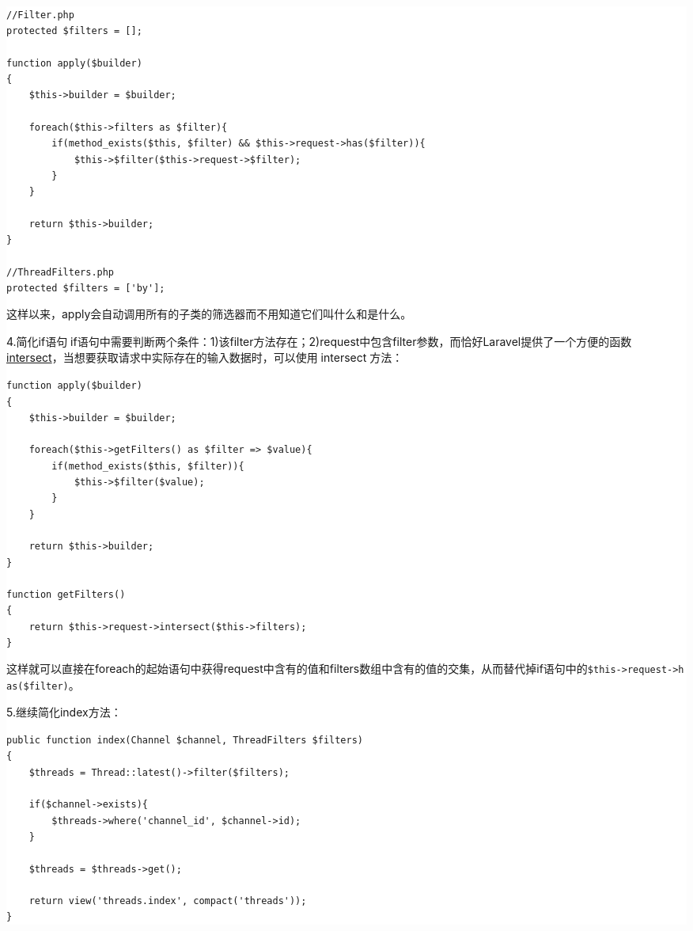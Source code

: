 ```
//Filter.php
protected $filters = [];

function apply($builder)
{
	$this->builder = $builder;

	foreach($this->filters as $filter){
		if(method_exists($this, $filter) && $this->request->has($filter)){
			$this->$filter($this->request->$filter);
		}
	}

    return $this->builder;
}

//ThreadFilters.php
protected $filters = ['by'];
```
这样以来，apply会自动调用所有的子类的筛选器而不用知道它们叫什么和是什么。

4.简化if语句
if语句中需要判断两个条件：1)该filter方法存在；2)request中包含filter参数，而恰好Laravel提供了一个方便的函数[intersect](d.laravel-china.org/docs/5.4/requests.html#获取部分输入数据)，当想要获取请求中实际存在的输入数据时，可以使用 intersect 方法：

```
function apply($builder)
{
	$this->builder = $builder;

	foreach($this->getFilters() as $filter => $value){
		if(method_exists($this, $filter)){
			$this->$filter($value);
		}
	}

    return $this->builder;
}

function getFilters()
{
	return $this->request->intersect($this->filters);
}
```
这样就可以直接在foreach的起始语句中获得request中含有的值和filters数组中含有的值的交集，从而替代掉if语句中的`$this->request->has($filter)`。

5.继续简化index方法：

```
public function index(Channel $channel, ThreadFilters $filters)
{
    $threads = Thread::latest()->filter($filters);

    if($channel->exists){
        $threads->where('channel_id', $channel->id);
    }

    $threads = $threads->get();

    return view('threads.index', compact('threads'));
}
```
